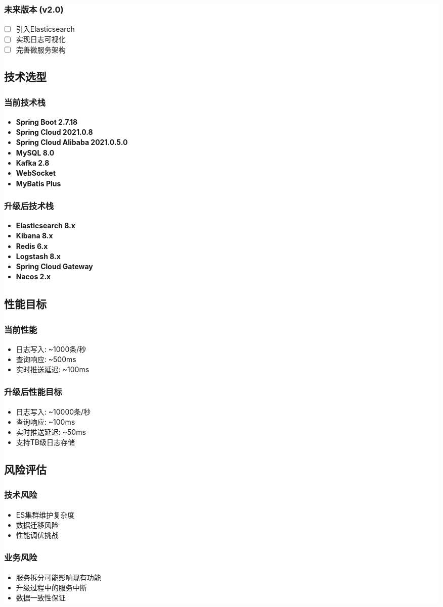 ### 未来版本 (v2.0)
- [ ] 引入Elasticsearch
- [ ] 实现日志可视化
- [ ] 完善微服务架构

## 技术选型

### 当前技术栈
- **Spring Boot 2.7.18**
- **Spring Cloud 2021.0.8**
- **Spring Cloud Alibaba 2021.0.5.0**
- **MySQL 8.0**
- **Kafka 2.8**
- **WebSocket**
- **MyBatis Plus**

### 升级后技术栈
- **Elasticsearch 8.x**
- **Kibana 8.x**
- **Redis 6.x**
- **Logstash 8.x**
- **Spring Cloud Gateway**
- **Nacos 2.x**

## 性能目标

### 当前性能
- 日志写入: ~1000条/秒
- 查询响应: ~500ms
- 实时推送延迟: ~100ms

### 升级后性能目标
- 日志写入: ~10000条/秒
- 查询响应: ~100ms
- 实时推送延迟: ~50ms
- 支持TB级日志存储

## 风险评估

### 技术风险
- ES集群维护复杂度
- 数据迁移风险
- 性能调优挑战

### 业务风险
- 服务拆分可能影响现有功能
- 升级过程中的服务中断
- 数据一致性保证
